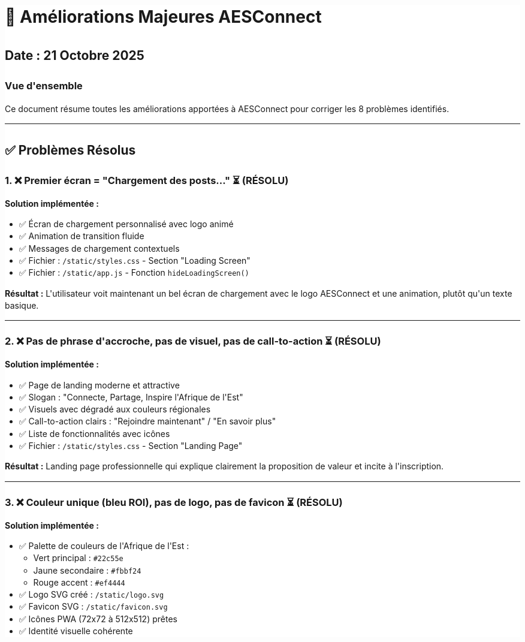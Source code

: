 # 🚀 Améliorations Majeures AESConnect

## Date : 21 Octobre 2025

### Vue d'ensemble
Ce document résume toutes les améliorations apportées à AESConnect pour corriger les 8 problèmes identifiés.

---

## ✅ Problèmes Résolus

### 1. ❌ **Premier écran = "Chargement des posts..." ⏳ (RÉSOLU)**

**Solution implémentée :**
- ✅ Écran de chargement personnalisé avec logo animé
- ✅ Animation de transition fluide
- ✅ Messages de chargement contextuels
- ✅ Fichier : `/static/styles.css` - Section "Loading Screen"
- ✅ Fichier : `/static/app.js` - Fonction `hideLoadingScreen()`

**Résultat :** L'utilisateur voit maintenant un bel écran de chargement avec le logo AESConnect et une animation, plutôt qu'un texte basique.

---

### 2. ❌ **Pas de phrase d'accroche, pas de visuel, pas de call-to-action ⏳ (RÉSOLU)**

**Solution implémentée :**
- ✅ Page de landing moderne et attractive
- ✅ Slogan : "Connecte, Partage, Inspire l'Afrique de l'Est"
- ✅ Visuels avec dégradé aux couleurs régionales
- ✅ Call-to-action clairs : "Rejoindre maintenant" / "En savoir plus"
- ✅ Liste de fonctionnalités avec icônes
- ✅ Fichier : `/static/styles.css` - Section "Landing Page"

**Résultat :** Landing page professionnelle qui explique clairement la proposition de valeur et incite à l'inscription.

---

### 3. ❌ **Couleur unique (bleu ROI), pas de logo, pas de favicon ⏳ (RÉSOLU)**

**Solution implémentée :**
- ✅ Palette de couleurs de l'Afrique de l'Est :
  - Vert principal : `#22c55e`
  - Jaune secondaire : `#fbbf24`
  - Rouge accent : `#ef4444`
- ✅ Logo SVG créé : `/static/logo.svg`
- ✅ Favicon SVG : `/static/favicon.svg`
- ✅ Icônes PWA (72x72 à 512x512) prêtes
- ✅ Identité visuelle cohérente
